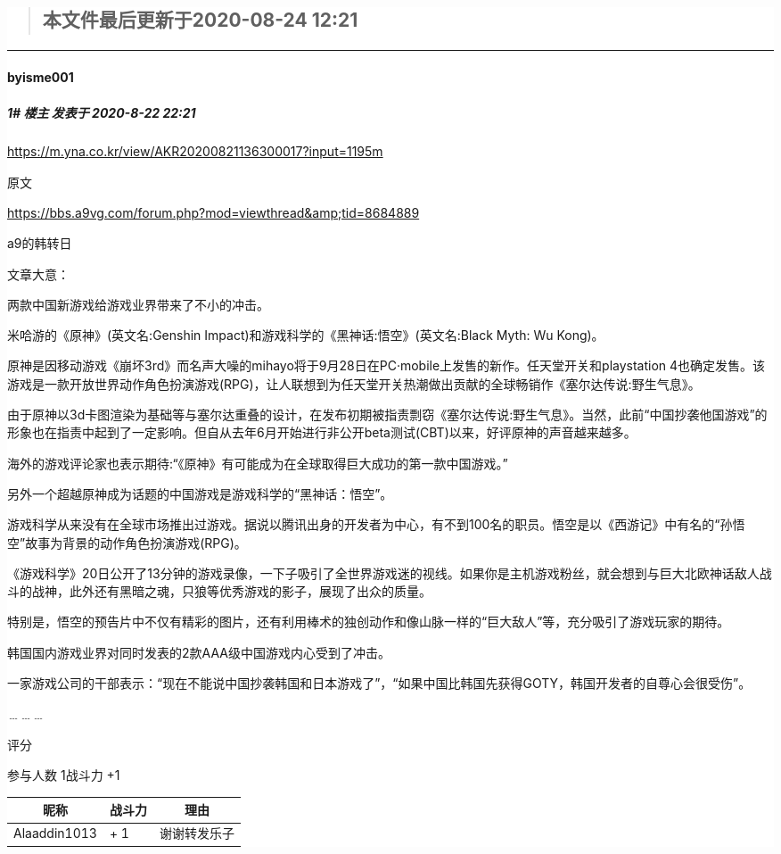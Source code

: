 > ## **本文件最后更新于2020-08-24 12:21** 



-----

####  byisme001  
##### 1#       楼主       发表于 2020-8-22 22:21




https://m.yna.co.kr/view/AKR20200821136300017?input=1195m

原文

https://bbs.a9vg.com/forum.php?mod=viewthread&amp;tid=8684889

a9的韩转日

文章大意：

两款中国新游戏给游戏业界带来了不小的冲击。

米哈游的《原神》(英文名:Genshin Impact)和游戏科学的《黑神话:悟空》(英文名:Black Myth: Wu Kong)。



原神是因移动游戏《崩坏3rd》而名声大噪的mihayo将于9月28日在PC·mobile上发售的新作。任天堂开关和playstation 4也确定发售。该游戏是一款开放世界动作角色扮演游戏(RPG)，让人联想到为任天堂开关热潮做出贡献的全球畅销作《塞尔达传说:野生气息》。


由于原神以3d卡图渲染为基础等与塞尔达重叠的设计，在发布初期被指责剽窃《塞尔达传说:野生气息》。当然，此前“中国抄袭他国游戏”的形象也在指责中起到了一定影响。但自从去年6月开始进行非公开beta测试(CBT)以来，好评原神的声音越来越多。

海外的游戏评论家也表示期待:“《原神》有可能成为在全球取得巨大成功的第一款中国游戏。”


另外一个超越原神成为话题的中国游戏是游戏科学的“黑神话：悟空”。


游戏科学从来没有在全球市场推出过游戏。据说以腾讯出身的开发者为中心，有不到100名的职员。悟空是以《西游记》中有名的“孙悟空”故事为背景的动作角色扮演游戏(RPG)。


《游戏科学》20日公开了13分钟的游戏录像，一下子吸引了全世界游戏迷的视线。如果你是主机游戏粉丝，就会想到与巨大北欧神话敌人战斗的战神，此外还有黑暗之魂，只狼等优秀游戏的影子，展现了出众的质量。


特别是，悟空的预告片中不仅有精彩的图片，还有利用棒术的独创动作和像山脉一样的“巨大敌人”等，充分吸引了游戏玩家的期待。


韩国国内游戏业界对同时发表的2款AAA级中国游戏内心受到了冲击。


一家游戏公司的干部表示：“现在不能说中国抄袭韩国和日本游戏了”，“如果中国比韩国先获得GOTY，韩国开发者的自尊心会很受伤”。





﹍﹍﹍

评分





 参与人数 1战斗力 +1

|昵称|战斗力|理由|
|----|---|---|
| Alaaddin1013| + 1|谢谢转发乐子|
